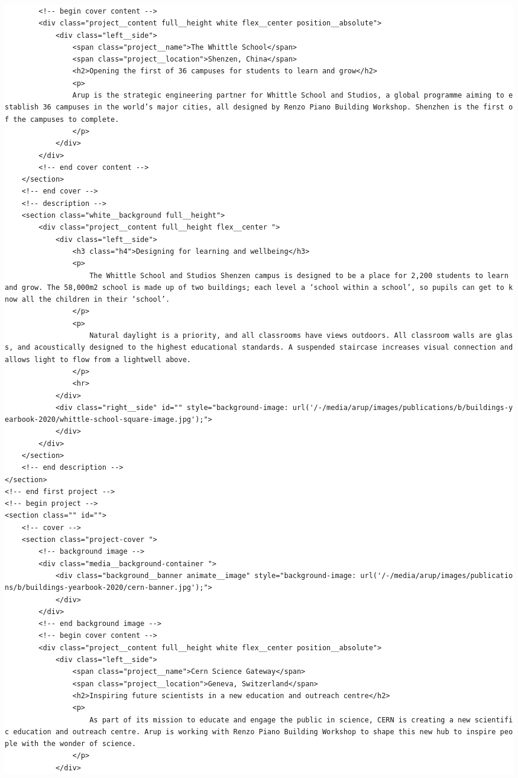 			<!-- begin cover content -->
			<div class="project__content full__height white flex__center position__absolute">
				<div class="left__side">
					<span class="project__name">The Whittle School</span>
                  	<span class="project__location">Shenzen, China</span>
					<h2>Opening the first of 36 campuses for students to learn and grow</h2>
                	<p>
                	Arup is the strategic engineering partner for Whittle School and Studios, a global programme aiming to establish 36 campuses in the world’s major cities, all designed by Renzo Piano Building Workshop. Shenzhen is the first of the campuses to complete.
               		</p>
				</div>
			</div>
			<!-- end cover content -->
		</section>
		<!-- end cover -->
		<!-- description -->
		<section class="white__background full__height">
			<div class="project__content full__height flex__center ">
				<div class="left__side">
					<h3 class="h4">Designing for learning and wellbeing</h3>
                    <p>
                      	The Whittle School and Studios Shenzen campus is designed to be a place for 2,200 students to learn and grow. The 58,000m2 school is made up of two buildings; each level a ‘school within a school’, so pupils can get to know all the children in their ‘school’. 
					</p>
					<p>
						Natural daylight is a priority, and all classrooms have views outdoors. All classroom walls are glass, and acoustically designed to the highest educational standards. A suspended staircase increases visual connection and allows light to flow from a lightwell above. 
					</p>
                    <hr>
				</div>
				<div class="right__side" id="" style="background-image: url('/-/media/arup/images/publications/b/buildings-yearbook-2020/whittle-school-square-image.jpg');">
				</div>
			</div>
		</section>
		<!-- end description -->
	</section>
	<!-- end first project -->
	<!-- begin project -->
	<section class="" id="">
		<!-- cover -->
		<section class="project-cover ">
			<!-- background image -->
			<div class="media__background-container ">
				<div class="background__banner animate__image" style="background-image: url('/-/media/arup/images/publications/b/buildings-yearbook-2020/cern-banner.jpg');">
				</div>
			</div>
			<!-- end background image -->
			<!-- begin cover content -->
			<div class="project__content full__height white flex__center position__absolute">
				<div class="left__side">
					<span class="project__name">Cern Science Gateway</span>
                  	<span class="project__location">Geneva, Switzerland</span>
					<h2>Inspiring future scientists in a new education and outreach centre</h2>
                	<p>
                		As part of its mission to educate and engage the public in science, CERN is creating a new scientific education and outreach centre. Arup is working with Renzo Piano Building Workshop to shape this new hub to inspire people with the wonder of science. 
               		</p>
				</div>